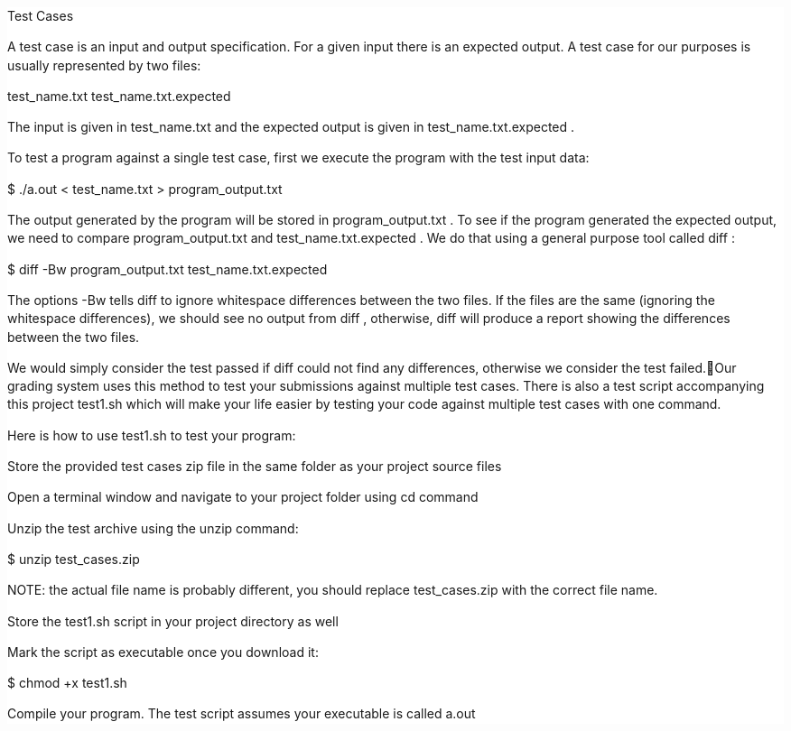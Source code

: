 

Test Cases

A test case is an input and output specification. For a given input there is an expected output. A test case for our purposes is usually represented by two files:

test_name.txt test_name.txt.expected

The input is given in  test_name.txt  and the expected output is given in 
test_name.txt.expected .

To test a program against a single test case, first we execute the program with the test input data:


$ ./a.out < test_name.txt > program_output.txt


The output generated by the program will be stored in  program_output.txt . To see if the program generated the expected output, we need to compare program_output.txt  and  test_name.txt.expected . We do that using a general
purpose tool called  diff :


$ diff -Bw program_output.txt test_name.txt.expected


The options  -Bw  tells  diff  to ignore whitespace differences between the two files. If the files are the same (ignoring the whitespace differences), we should see no output from  diff , otherwise,  diff  will
produce a report showing the differences between the two files.

We would simply consider the test passed if  diff  could not find any differences, otherwise we consider the test failed.Our grading system uses this method to test your submissions against multiple test cases. There is also a test script accompanying this project  test1.sh  which will make your life easier by testing your code
against multiple test cases with one command.

Here is how to use  test1.sh  to test your program:

Store the provided test cases zip file in the same folder as your project source files

Open a terminal window and navigate to your project folder using 
cd  command

Unzip the test archive using the  unzip  command:


$ unzip test_cases.zip


NOTE: the actual file name is probably different, you should replace  test_cases.zip  with the correct file name.

Store the  test1.sh  script in your project directory as well

Mark the script as executable once you download it:


$ chmod +x test1.sh


Compile your program. The test script assumes your executable is called  a.out
